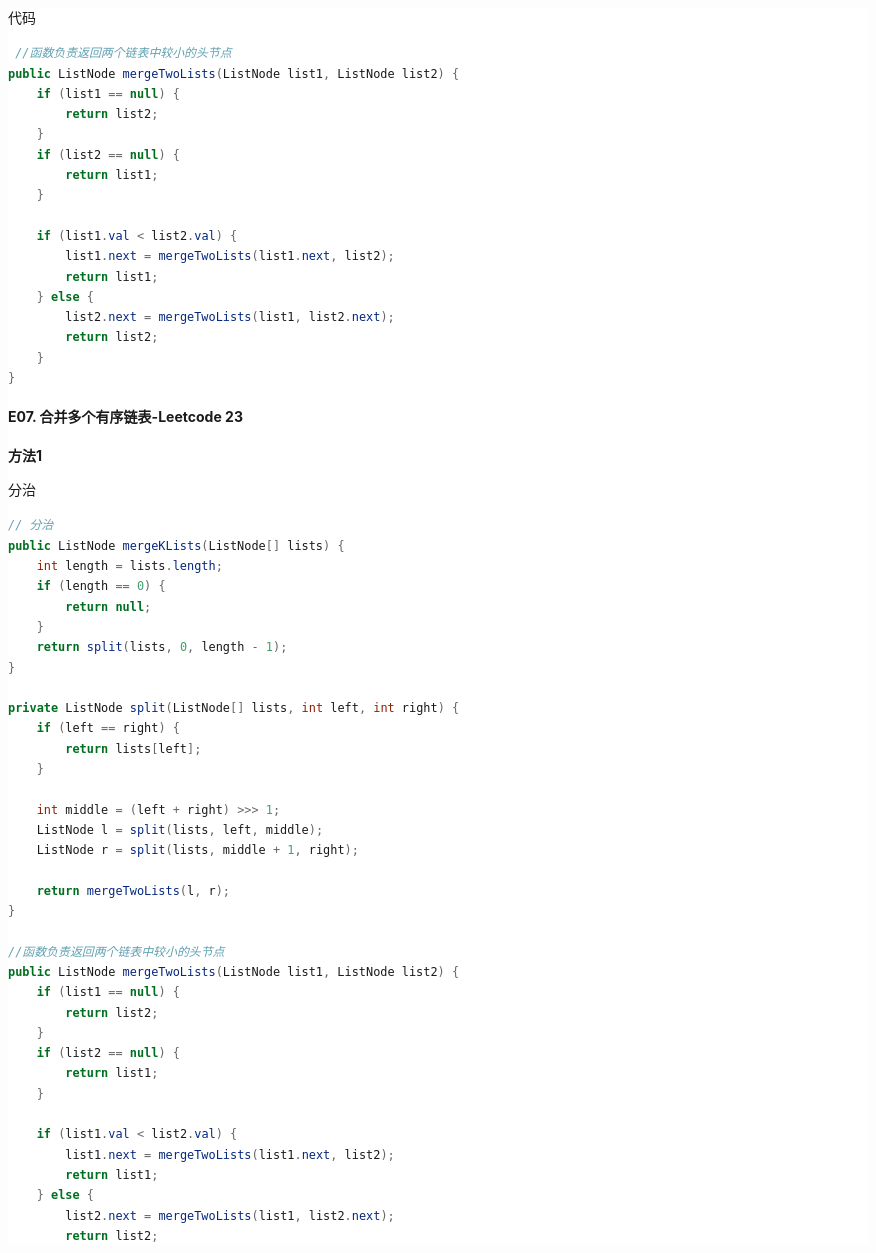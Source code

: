 代码

```java
 //函数负责返回两个链表中较小的头节点
public ListNode mergeTwoLists(ListNode list1, ListNode list2) {
    if (list1 == null) {
        return list2;
    }
    if (list2 == null) {
        return list1;
    }

    if (list1.val < list2.val) {
        list1.next = mergeTwoLists(list1.next, list2);
        return list1;
    } else {
        list2.next = mergeTwoLists(list1, list2.next);
        return list2;
    }
}
```



#### E07. 合并多个有序链表-Leetcode 23

**方法1**

分治

```java
// 分治
public ListNode mergeKLists(ListNode[] lists) {
    int length = lists.length;
    if (length == 0) {
        return null;
    }
    return split(lists, 0, length - 1);
}

private ListNode split(ListNode[] lists, int left, int right) {
    if (left == right) {
        return lists[left];
    }

    int middle = (left + right) >>> 1;
    ListNode l = split(lists, left, middle);
    ListNode r = split(lists, middle + 1, right);

    return mergeTwoLists(l, r);
}

//函数负责返回两个链表中较小的头节点
public ListNode mergeTwoLists(ListNode list1, ListNode list2) {
    if (list1 == null) {
        return list2;
    }
    if (list2 == null) {
        return list1;
    }

    if (list1.val < list2.val) {
        list1.next = mergeTwoLists(list1.next, list2);
        return list1;
    } else {
        list2.next = mergeTwoLists(list1, list2.next);
        return list2;
```